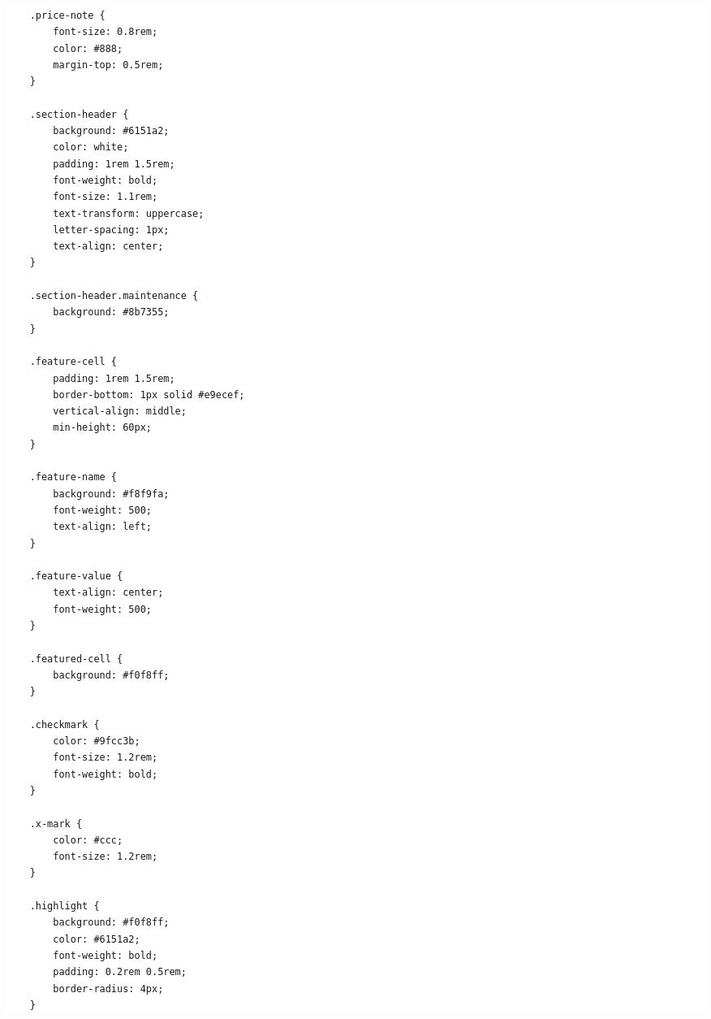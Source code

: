         .price-note {
            font-size: 0.8rem;
            color: #888;
            margin-top: 0.5rem;
        }
        
        .section-header {
            background: #6151a2;
            color: white;
            padding: 1rem 1.5rem;
            font-weight: bold;
            font-size: 1.1rem;
            text-transform: uppercase;
            letter-spacing: 1px;
            text-align: center;
        }
        
        .section-header.maintenance {
            background: #8b7355;
        }
        
        .feature-cell {
            padding: 1rem 1.5rem;
            border-bottom: 1px solid #e9ecef;
            vertical-align: middle;
            min-height: 60px;
        }
        
        .feature-name {
            background: #f8f9fa;
            font-weight: 500;
            text-align: left;
        }
        
        .feature-value {
            text-align: center;
            font-weight: 500;
        }
        
        .featured-cell {
            background: #f0f8ff;
        }
        
        .checkmark {
            color: #9fcc3b;
            font-size: 1.2rem;
            font-weight: bold;
        }
        
        .x-mark {
            color: #ccc;
            font-size: 1.2rem;
        }
        
        .highlight {
            background: #f0f8ff;
            color: #6151a2;
            font-weight: bold;
            padding: 0.2rem 0.5rem;
            border-radius: 4px;
        }
        